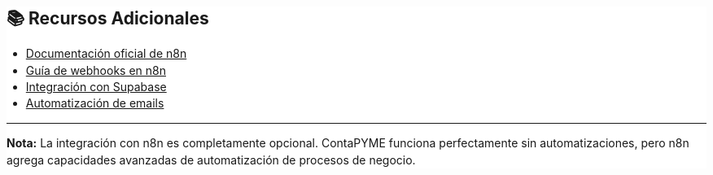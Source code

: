 ## 📚 Recursos Adicionales

- [Documentación oficial de n8n](https://docs.n8n.io/)
- [Guía de webhooks en n8n](https://docs.n8n.io/integrations/builtin/trigger-nodes/n8n-nodes-base.webhook/)
- [Integración con Supabase](https://docs.n8n.io/integrations/builtin/app-nodes/n8n-nodes-base.supabase/)
- [Automatización de emails](https://docs.n8n.io/integrations/builtin/app-nodes/n8n-nodes-base.emailSend/)

---

**Nota:** La integración con n8n es completamente opcional. ContaPYME funciona perfectamente sin automatizaciones, pero n8n agrega capacidades avanzadas de automatización de procesos de negocio. 